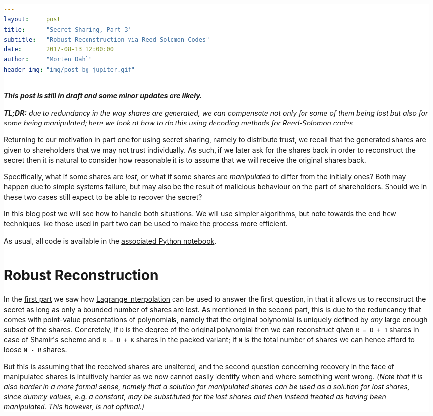 ```yaml
---
layout:     post
title:      "Secret Sharing, Part 3"
subtitle:   "Robust Reconstruction via Reed-Solomon Codes"
date:       2017-08-13 12:00:00
author:     "Morten Dahl"
header-img: "img/post-bg-jupiter.gif"
---
```


<em><strong>This post is still in draft and some minor updates are likely.</strong></em>

<em><strong>TL;DR:</strong> due to redundancy in the way shares are generated, we can compensate not only for some of them being lost but also for some being manipulated; here we look at how to do this using decoding methods for Reed-Solomon codes.</em>

Returning to our motivation in [part one](/2017/06/04/secret-sharing-part1/) for using secret sharing, namely to distribute trust, we recall that the generated shares are given to shareholders that we may not trust individually. As such, if we later ask for the shares back in order to reconstruct the secret then it is natural to consider how reasonable it is to assume that we will receive the original shares back. 

Specifically, what if some shares are *lost*, or what if some shares are *manipulated* to differ from the initially ones? Both may happen due to simple systems failure, but may also be the result of malicious behaviour on the part of shareholders. Should we in these two cases still expect to be able to recover the secret?

In this blog post we will see how to handle both situations. We will use simpler algorithms, but note towards the end how techniques like those used in [part two](/2017/06/24/secret-sharing-part2/) can be used to make the process more efficient.

As usual, all code is available in the [associated Python notebook](https://github.com/mortendahl/privateml/blob/master/secret-sharing/Reed-Solomon.ipynb).


# Robust Reconstruction

In the [first part](/2017/06/04/secret-sharing-part1/#the-missing-pieces) we saw how [Lagrange interpolation](https://en.wikipedia.org/wiki/Lagrange_polynomial) can be used to answer the first question, in that it allows us to reconstruct the secret as long as only a bounded number of shares are lost. As mentioned in the [second part](/2017/06/24/secret-sharing-part2/#polynomials), this is due to the redundancy that comes with point-value presentations of polynomials, namely that the original polynomial is uniquely defined by *any* large enough subset of the shares. Concretely, if `D` is the degree of the original polynomial then we can reconstruct given `R = D + 1` shares in case of Shamir's scheme and `R = D + K` shares in the packed variant; if `N` is the total number of shares we can hence afford to loose `N - R` shares.

But this is assuming that the received shares are unaltered, and the second question concerning recovery in the face of manipulated shares is intuitively harder as we now cannot easily identify when and where something went wrong. <i>(Note that it is also harder in a more formal sense, namely that a solution for manipulated shares can be used as a solution for lost shares, since dummy values, e.g. a constant, may be substituted for the lost shares and then instead treated as having been manipulated. This however, is not optimal.)</i>
